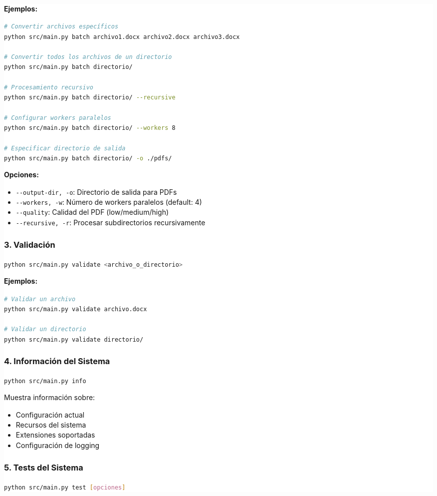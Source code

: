 **Ejemplos:**
```bash
# Convertir archivos específicos
python src/main.py batch archivo1.docx archivo2.docx archivo3.docx

# Convertir todos los archivos de un directorio
python src/main.py batch directorio/

# Procesamiento recursivo
python src/main.py batch directorio/ --recursive

# Configurar workers paralelos
python src/main.py batch directorio/ --workers 8

# Especificar directorio de salida
python src/main.py batch directorio/ -o ./pdfs/
```

**Opciones:**
- `--output-dir, -o`: Directorio de salida para PDFs
- `--workers, -w`: Número de workers paralelos (default: 4)
- `--quality`: Calidad del PDF (low/medium/high)
- `--recursive, -r`: Procesar subdirectorios recursivamente

### 3. Validación
```bash
python src/main.py validate <archivo_o_directorio>
```

**Ejemplos:**
```bash
# Validar un archivo
python src/main.py validate archivo.docx

# Validar un directorio
python src/main.py validate directorio/
```

### 4. Información del Sistema
```bash
python src/main.py info
```

Muestra información sobre:
- Configuración actual
- Recursos del sistema
- Extensiones soportadas
- Configuración de logging

### 5. Tests del Sistema
```bash
python src/main.py test [opciones]
```
